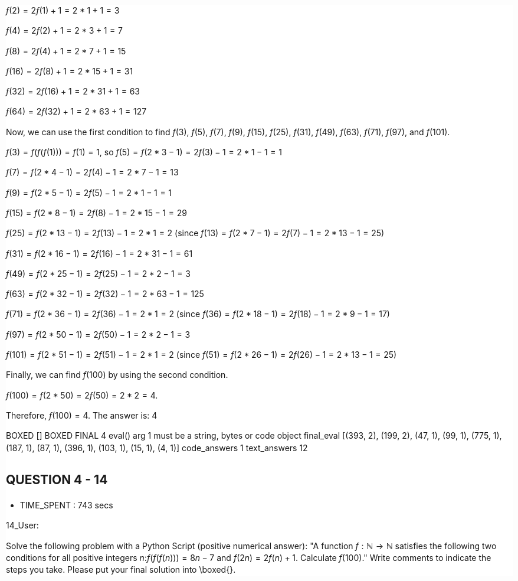 $f(2) = 2f(1)+1 = 2*1+1 = 3$

$f(4) = 2f(2)+1 = 2*3+1 = 7$

$f(8) = 2f(4)+1 = 2*7+1 = 15$

$f(16) = 2f(8)+1 = 2*15+1 = 31$

$f(32) = 2f(16)+1 = 2*31+1 = 63$

$f(64) = 2f(32)+1 = 2*63+1 = 127$

Now, we can use the first condition to find $f(3)$, $f(5)$, $f(7)$, $f(9)$, $f(15)$, $f(25)$, $f(31)$, $f(49)$, $f(63)$, $f(71)$, $f(97)$, and $f(101)$.

$f(3) = f(f(f(1))) = f(1) = 1$, so $f(5) = f(2*3-1) = 2f(3)-1 = 2*1-1 = 1$

$f(7) = f(2*4-1) = 2f(4)-1 = 2*7-1 = 13$

$f(9) = f(2*5-1) = 2f(5)-1 = 2*1-1 = 1$

$f(15) = f(2*8-1) = 2f(8)-1 = 2*15-1 = 29$

$f(25) = f(2*13-1) = 2f(13)-1 = 2*1 = 2$ (since $f(13) = f(2*7-1) = 2f(7)-1 = 2*13-1 = 25$)

$f(31) = f(2*16-1) = 2f(16)-1 = 2*31-1 = 61$

$f(49) = f(2*25-1) = 2f(25)-1 = 2*2-1 = 3$

$f(63) = f(2*32-1) = 2f(32)-1 = 2*63-1 = 125$

$f(71) = f(2*36-1) = 2f(36)-1 = 2*1 = 2$ (since $f(36) = f(2*18-1) = 2f(18)-1 = 2*9-1 = 17$)

$f(97) = f(2*50-1) = 2f(50)-1 = 2*2-1 = 3$

$f(101) = f(2*51-1) = 2f(51)-1 = 2*1 = 2$ (since $f(51) = f(2*26-1) = 2f(26)-1 = 2*13-1 = 25$)

Finally, we can find $f(100)$ by using the second condition.

$f(100) = f(2*50) = 2f(50) = 2*2 = 4$.

Therefore, $f(100) = 4$. The answer is: $4$

BOXED []
BOXED FINAL 4
eval() arg 1 must be a string, bytes or code object final_eval
[(393, 2), (199, 2), (47, 1), (99, 1), (775, 1), (187, 1), (87, 1), (396, 1), (103, 1), (15, 1), (4, 1)]
code_answers 1 text_answers 12



## QUESTION 4 - 14 
- TIME_SPENT : 743 secs

14_User:

Solve the following problem with a Python Script (positive numerical answer):
"A function $f: \mathbb N \to \mathbb N$ satisfies the following two conditions for all positive integers $n$:$f(f(f(n)))=8n-7$ and $f(2n)=2f(n)+1$. Calculate $f(100)$."
Write comments to indicate the steps you take. Please put your final solution into \boxed{}.
